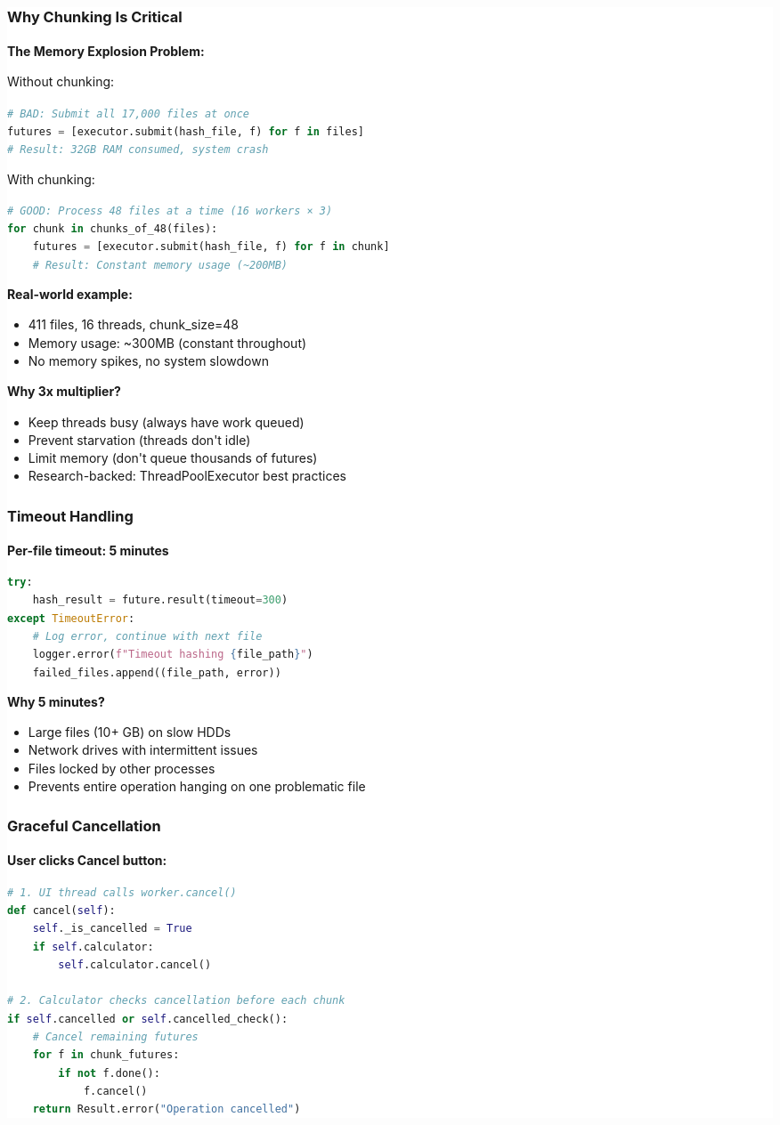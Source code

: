 ### Why Chunking Is Critical

**The Memory Explosion Problem:**

Without chunking:
```python
# BAD: Submit all 17,000 files at once
futures = [executor.submit(hash_file, f) for f in files]
# Result: 32GB RAM consumed, system crash
```

With chunking:
```python
# GOOD: Process 48 files at a time (16 workers × 3)
for chunk in chunks_of_48(files):
    futures = [executor.submit(hash_file, f) for f in chunk]
    # Result: Constant memory usage (~200MB)
```

**Real-world example:**
- 411 files, 16 threads, chunk_size=48
- Memory usage: ~300MB (constant throughout)
- No memory spikes, no system slowdown

**Why 3x multiplier?**
- Keep threads busy (always have work queued)
- Prevent starvation (threads don't idle)
- Limit memory (don't queue thousands of futures)
- Research-backed: ThreadPoolExecutor best practices

### Timeout Handling

**Per-file timeout: 5 minutes**

```python
try:
    hash_result = future.result(timeout=300)
except TimeoutError:
    # Log error, continue with next file
    logger.error(f"Timeout hashing {file_path}")
    failed_files.append((file_path, error))
```

**Why 5 minutes?**
- Large files (10+ GB) on slow HDDs
- Network drives with intermittent issues
- Files locked by other processes
- Prevents entire operation hanging on one problematic file

### Graceful Cancellation

**User clicks Cancel button:**
```python
# 1. UI thread calls worker.cancel()
def cancel(self):
    self._is_cancelled = True
    if self.calculator:
        self.calculator.cancel()

# 2. Calculator checks cancellation before each chunk
if self.cancelled or self.cancelled_check():
    # Cancel remaining futures
    for f in chunk_futures:
        if not f.done():
            f.cancel()
    return Result.error("Operation cancelled")
```
